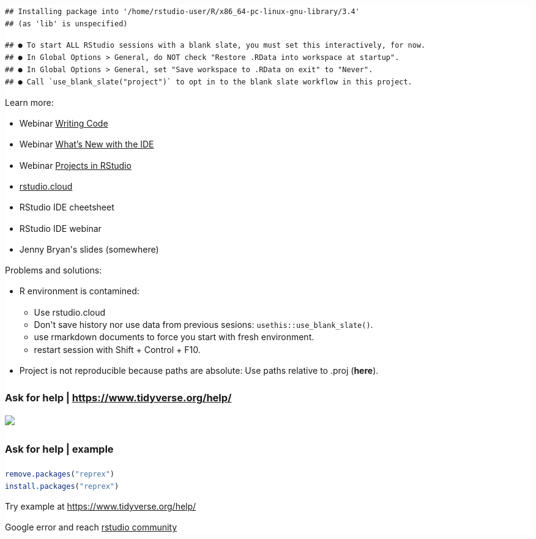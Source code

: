 
```
## Installing package into '/home/rstudio-user/R/x86_64-pc-linux-gnu-library/3.4'
## (as 'lib' is unspecified)
```

```
## ● To start ALL RStudio sessions with a blank slate, you must set this interactively, for now.
## ● In Global Options > General, do NOT check "Restore .RData into workspace at startup".
## ● In Global Options > General, set "Save workspace to .RData on exit" to "Never".
## ● Call `use_blank_slate("project")` to opt in to the blank slate workflow in this project.
```




Learn more:

* Webinar [Writing Code](https://www.rstudio.com/resources/webinars/rstudio-essentials-webinar-series-part-1/)

* Webinar [What’s New with the IDE](https://www.rstudio.com/resources/videos/whats-new-with-the-ide/)

* Webinar [Projects in RStudio](https://www.rstudio.com/resources/webinars/rstudio-essentials-webinar-series-managing-change-part-1/)


* [rstudio.cloud](https://rstudio.cloud/)


* RStudio IDE cheetsheet
* RStudio IDE webinar
* Jenny Bryan's slides (somewhere)

Problems and solutions:

* R environment is contamined:
    * Use rstudio.cloud
    * Don't save history nor use data from previous sesions: `usethis::use_blank_slate()`.
    * use rmarkdown documents to force you start with fresh environment.
    * restart session with Shift + Control + F10.
    
* Project is not reproducible because paths are absolute: Use paths relative to .proj (__here__).

### Ask for help | https://www.tidyverse.org/help/

![](https://nypdecider.files.wordpress.com/2014/08/help-me-help-you.gif)

### Ask for help | example

```R
remove.packages("reprex")
install.packages("reprex")
```

Try example at https://www.tidyverse.org/help/

Google error and reach [rstudio community](https://community.rstudio.com/t/reprex-error-no-input-provided-and-clipboard-is-not-available/5197)
